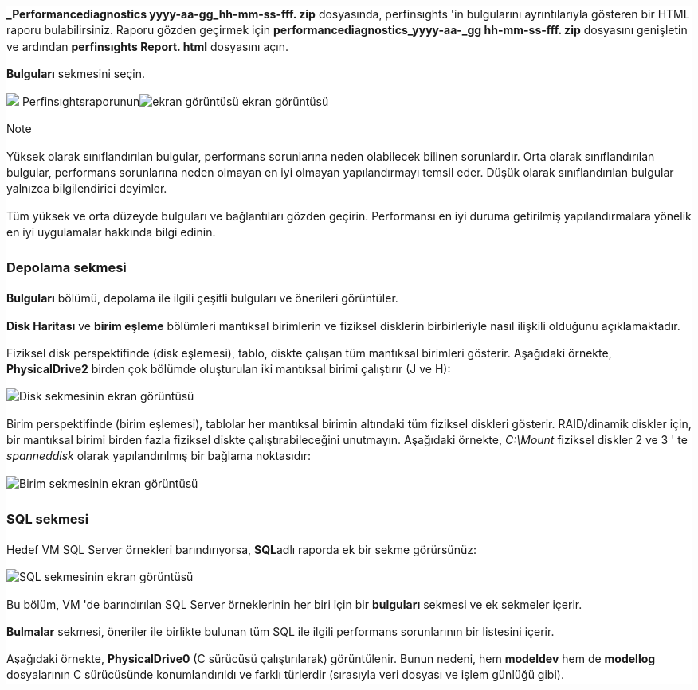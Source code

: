 **\_Performancediagnostics yyyy-aa-gg\_hh-mm-ss-fff. zip** dosyasında, perfinsıghts 'in bulgularını ayrıntılarıyla gösteren bir HTML raporu bulabilirsiniz. Raporu gözden geçirmek için **performancediagnostics\_yyyy-aa-\_gg hh-mm-ss-fff. zip** dosyasını genişletin ve ardından **perfinsıghts Report. html** dosyasını açın.

**Bulguları** sekmesini seçin.

![](media/how-to-use-perfInsights/pi-finding-tab.png)
Perfinsıghtsraporunun![ekran görüntüsü ekran görüntüsü](media/how-to-use-perfInsights/pi-findings.png)

> [!NOTE] 
> Yüksek olarak sınıflandırılan bulgular, performans sorunlarına neden olabilecek bilinen sorunlardır. Orta olarak sınıflandırılan bulgular, performans sorunlarına neden olmayan en iyi olmayan yapılandırmayı temsil eder. Düşük olarak sınıflandırılan bulgular yalnızca bilgilendirici deyimler.

Tüm yüksek ve orta düzeyde bulguları ve bağlantıları gözden geçirin. Performansı en iyi duruma getirilmiş yapılandırmalara yönelik en iyi uygulamalar hakkında bilgi edinin.

### <a name="storage-tab"></a>Depolama sekmesi

**Bulguları** bölümü, depolama ile ilgili çeşitli bulguları ve önerileri görüntüler.

**Disk Haritası** ve **birim eşleme** bölümleri mantıksal birimlerin ve fiziksel disklerin birbirleriyle nasıl ilişkili olduğunu açıklamaktadır.

Fiziksel disk perspektifinde (disk eşlemesi), tablo, diskte çalışan tüm mantıksal birimleri gösterir. Aşağıdaki örnekte, **PhysicalDrive2** birden çok bölümde oluşturulan iki mantıksal birimi çalıştırır (J ve H):

![Disk sekmesinin ekran görüntüsü](media/how-to-use-perfInsights/pi-disk-tab.png)

Birim perspektifinde (birim eşlemesi), tablolar her mantıksal birimin altındaki tüm fiziksel diskleri gösterir. RAID/dinamik diskler için, bir mantıksal birimi birden fazla fiziksel diskte çalıştırabileceğini unutmayın. Aşağıdaki örnekte, *C:\\Mount* fiziksel diskler 2 ve 3 ' te *spanneddisk* olarak yapılandırılmış bir bağlama noktasıdır:

![Birim sekmesinin ekran görüntüsü](media/how-to-use-perfInsights/pi-volume-tab.png)

### <a name="sql-tab"></a>SQL sekmesi

Hedef VM SQL Server örnekleri barındırıyorsa, **SQL**adlı raporda ek bir sekme görürsünüz:

![SQL sekmesinin ekran görüntüsü](media/how-to-use-perfInsights/pi-sql-tab.png)

Bu bölüm, VM 'de barındırılan SQL Server örneklerinin her biri için bir **bulguları** sekmesi ve ek sekmeler içerir.

**Bulmalar** sekmesi, öneriler ile birlikte bulunan tüm SQL ile ilgili performans sorunlarının bir listesini içerir.

Aşağıdaki örnekte, **PhysicalDrive0** (C sürücüsü çalıştırılarak) görüntülenir. Bunun nedeni, hem **modeldev** hem de **modellog** dosyalarının C sürücüsünde konumlandırıldı ve farklı türlerdir (sırasıyla veri dosyası ve işlem günlüğü gibi).
